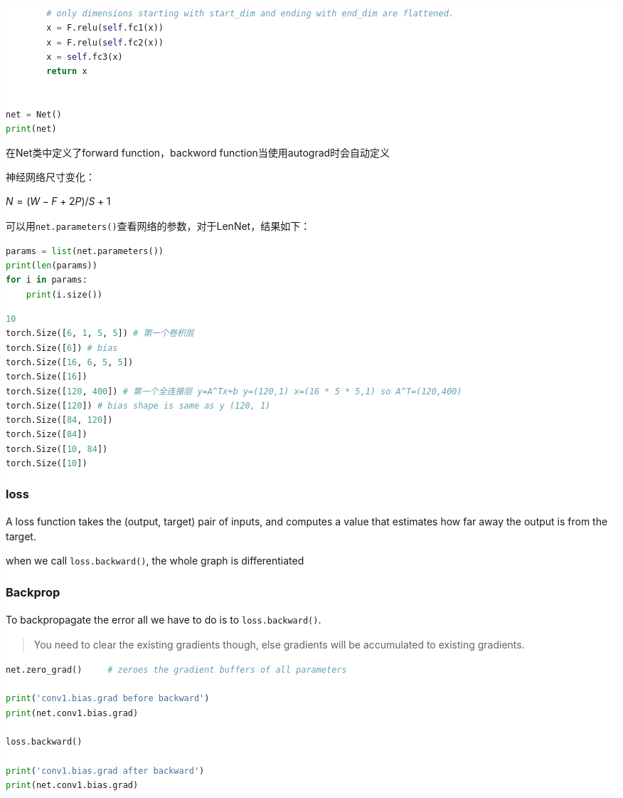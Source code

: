 ```python
        # only dimensions starting with start_dim and ending with end_dim are flattened.
        x = F.relu(self.fc1(x))
        x = F.relu(self.fc2(x))
        x = self.fc3(x)
        return x


net = Net()
print(net)
```

在Net类中定义了forward function，backword function当使用autograd时会自动定义

神经网络尺寸变化：

$N=(W-F+2P)/S+1$

可以用`net.parameters()`查看网络的参数，对于LenNet，结果如下：

```python
params = list(net.parameters())
print(len(params))
for i in params:
	print(i.size())
```

```python
10
torch.Size([6, 1, 5, 5]) # 第一个卷积层
torch.Size([6]) # bias
torch.Size([16, 6, 5, 5])
torch.Size([16])
torch.Size([120, 400]) # 第一个全连接层 y=A^Tx+b y=(120,1) x=(16 * 5 * 5,1) so A^T=(120,400)
torch.Size([120]) # bias shape is same as y (120, 1)
torch.Size([84, 120])
torch.Size([84])
torch.Size([10, 84])
torch.Size([10])
```

### loss

A loss function takes the (output, target) pair of inputs, and computes a value that estimates how far away the output is from the target.

when we call `loss.backward()`, the whole graph is differentiated

### Backprop

To backpropagate the error all we have to do is to `loss.backward()`. 

>  You need to clear the existing gradients though, else gradients will be accumulated to existing gradients.

```python
net.zero_grad()     # zeroes the gradient buffers of all parameters

print('conv1.bias.grad before backward')
print(net.conv1.bias.grad)

loss.backward()

print('conv1.bias.grad after backward')
print(net.conv1.bias.grad)
```
